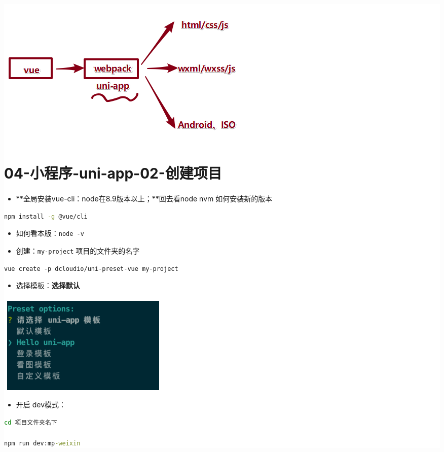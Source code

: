 ![1580817119579](assets/1580817119579.png)





# 04-小程序-uni-app-02-创建项目

- **全局安装vue-cli：node在8.9版本以上；**回去看node  nvm 如何安装新的版本

```bash
npm install -g @vue/cli
```

- 如何看本版：`node -v`

* 创建：`my-project` 项目的文件夹的名字

```
vue create -p dcloudio/uni-preset-vue my-project
```

- 选择模板：**选择默认**

![1580820681624](assets/1580820681624.png)

* 开启 dev模式：

```cmd
cd 项目文件夹名下

npm run dev:mp-weixin
```
